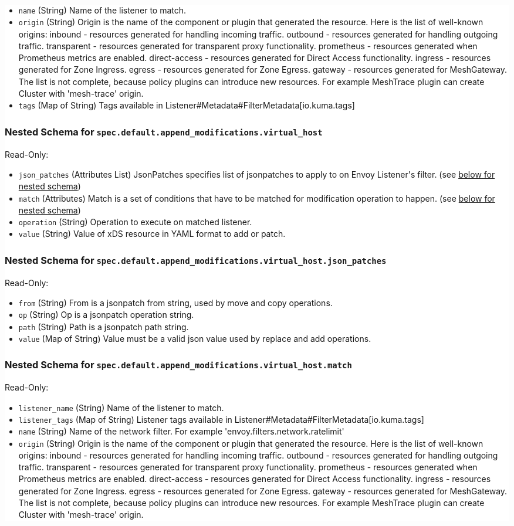 - `name` (String) Name of the listener to match.
- `origin` (String) Origin is the name of the component or plugin that generated the resource.  Here is the list of well-known origins: inbound - resources generated for handling incoming traffic. outbound - resources generated for handling outgoing traffic. transparent - resources generated for transparent proxy functionality. prometheus - resources generated when Prometheus metrics are enabled. direct-access - resources generated for Direct Access functionality. ingress - resources generated for Zone Ingress. egress - resources generated for Zone Egress. gateway - resources generated for MeshGateway.  The list is not complete, because policy plugins can introduce new resources. For example MeshTrace plugin can create Cluster with 'mesh-trace' origin.
- `tags` (Map of String) Tags available in Listener#Metadata#FilterMetadata[io.kuma.tags]



<a id="nestedatt--spec--default--append_modifications--network_filter"></a>
### Nested Schema for `spec.default.append_modifications.virtual_host`

Read-Only:

- `json_patches` (Attributes List) JsonPatches specifies list of jsonpatches to apply to on Envoy Listener's filter. (see [below for nested schema](#nestedatt--spec--default--append_modifications--virtual_host--json_patches))
- `match` (Attributes) Match is a set of conditions that have to be matched for modification operation to happen. (see [below for nested schema](#nestedatt--spec--default--append_modifications--virtual_host--match))
- `operation` (String) Operation to execute on matched listener.
- `value` (String) Value of xDS resource in YAML format to add or patch.

<a id="nestedatt--spec--default--append_modifications--virtual_host--json_patches"></a>
### Nested Schema for `spec.default.append_modifications.virtual_host.json_patches`

Read-Only:

- `from` (String) From is a jsonpatch from string, used by move and copy operations.
- `op` (String) Op is a jsonpatch operation string.
- `path` (String) Path is a jsonpatch path string.
- `value` (Map of String) Value must be a valid json value used by replace and add operations.


<a id="nestedatt--spec--default--append_modifications--virtual_host--match"></a>
### Nested Schema for `spec.default.append_modifications.virtual_host.match`

Read-Only:

- `listener_name` (String) Name of the listener to match.
- `listener_tags` (Map of String) Listener tags available in Listener#Metadata#FilterMetadata[io.kuma.tags]
- `name` (String) Name of the network filter. For example 'envoy.filters.network.ratelimit'
- `origin` (String) Origin is the name of the component or plugin that generated the resource.  Here is the list of well-known origins: inbound - resources generated for handling incoming traffic. outbound - resources generated for handling outgoing traffic. transparent - resources generated for transparent proxy functionality. prometheus - resources generated when Prometheus metrics are enabled. direct-access - resources generated for Direct Access functionality. ingress - resources generated for Zone Ingress. egress - resources generated for Zone Egress. gateway - resources generated for MeshGateway.  The list is not complete, because policy plugins can introduce new resources. For example MeshTrace plugin can create Cluster with 'mesh-trace' origin.
